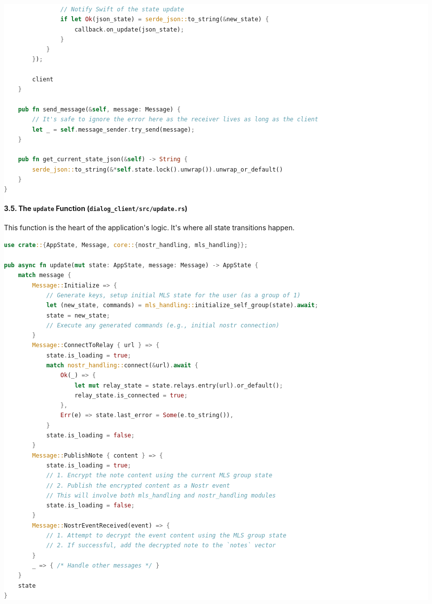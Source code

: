 ```rust
                // Notify Swift of the state update
                if let Ok(json_state) = serde_json::to_string(&new_state) {
                    callback.on_update(json_state);
                }
            }
        });

        client
    }

    pub fn send_message(&self, message: Message) {
        // It's safe to ignore the error here as the receiver lives as long as the client
        let _ = self.message_sender.try_send(message);
    }

    pub fn get_current_state_json(&self) -> String {
        serde_json::to_string(&*self.state.lock().unwrap()).unwrap_or_default()
    }
}
```

#### 3.5. The `update` Function (`dialog_client/src/update.rs`)

This function is the heart of the application's logic. It's where all state transitions happen.

```rust
use crate::{AppState, Message, core::{nostr_handling, mls_handling}};

pub async fn update(mut state: AppState, message: Message) -> AppState {
    match message {
        Message::Initialize => {
            // Generate keys, setup initial MLS state for the user (as a group of 1)
            let (new_state, commands) = mls_handling::initialize_self_group(state).await;
            state = new_state;
            // Execute any generated commands (e.g., initial nostr connection)
        }
        Message::ConnectToRelay { url } => {
            state.is_loading = true;
            match nostr_handling::connect(&url).await {
                Ok(_) => {
                    let mut relay_state = state.relays.entry(url).or_default();
                    relay_state.is_connected = true;
                },
                Err(e) => state.last_error = Some(e.to_string()),
            }
            state.is_loading = false;
        }
        Message::PublishNote { content } => {
            state.is_loading = true;
            // 1. Encrypt the note content using the current MLS group state
            // 2. Publish the encrypted content as a Nostr event
            // This will involve both mls_handling and nostr_handling modules
            state.is_loading = false;
        }
        Message::NostrEventReceived(event) => {
            // 1. Attempt to decrypt the event content using the MLS group state
            // 2. If successful, add the decrypted note to the `notes` vector
        }
        _ => { /* Handle other messages */ }
    }
    state
}
```
